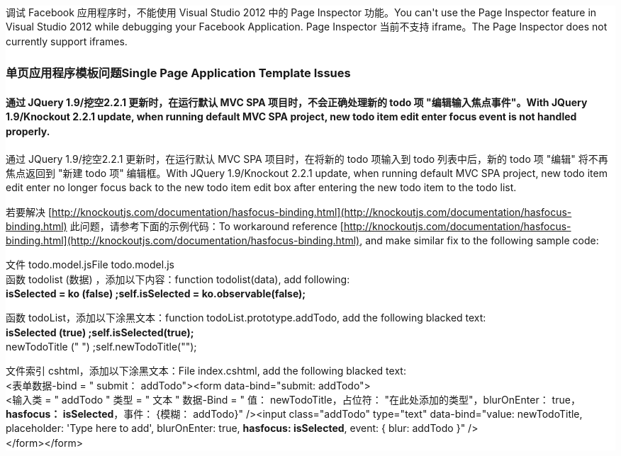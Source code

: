 <span data-ttu-id="c484a-300">调试 Facebook 应用程序时，不能使用 Visual Studio 2012 中的 Page Inspector 功能。</span><span class="sxs-lookup"><span data-stu-id="c484a-300">You can't use the Page Inspector feature in Visual Studio 2012 while debugging your Facebook Application.</span></span> <span data-ttu-id="c484a-301">Page Inspector 当前不支持 iframe。</span><span class="sxs-lookup"><span data-stu-id="c484a-301">The Page Inspector does not currently support iframes.</span></span>

### <a name="single-page-application-template-issues"></a><span data-ttu-id="c484a-302">单页应用程序模板问题</span><span class="sxs-lookup"><span data-stu-id="c484a-302">Single Page Application Template Issues</span></span>

#### <a name="with-jquery-19knockout-221-update-when-running-default-mvc-spa-project-new-todo-item-edit-enter-focus-event-is-not-handled-properly"></a><span data-ttu-id="c484a-303">通过 JQuery 1.9/挖空2.2.1 更新时，在运行默认 MVC SPA 项目时，不会正确处理新的 todo 项 "编辑输入焦点事件"。</span><span class="sxs-lookup"><span data-stu-id="c484a-303">With JQuery 1.9/Knockout 2.2.1 update, when running default MVC SPA project, new todo item edit enter focus event is not handled properly.</span></span>

<span data-ttu-id="c484a-304">通过 JQuery 1.9/挖空2.2.1 更新时，在运行默认 MVC SPA 项目时，在将新的 todo 项输入到 todo 列表中后，新的 todo 项 "编辑" 将不再焦点返回到 "新建 todo 项" 编辑框。</span><span class="sxs-lookup"><span data-stu-id="c484a-304">With JQuery 1.9/Knockout 2.2.1 update, when running default MVC SPA project, new todo item edit enter no longer focus back to the new todo item edit box after entering the new todo item to the todo list.</span></span>

<span data-ttu-id="c484a-305">若要解决 [http://knockoutjs.com/documentation/hasfocus-binding.html](http://knockoutjs.com/documentation/hasfocus-binding.html) 此问题，请参考下面的示例代码：</span><span class="sxs-lookup"><span data-stu-id="c484a-305">To workaround reference [http://knockoutjs.com/documentation/hasfocus-binding.html](http://knockoutjs.com/documentation/hasfocus-binding.html), and make similar fix to the following sample code:</span></span>

<span data-ttu-id="c484a-306">文件 todo.model.js</span><span class="sxs-lookup"><span data-stu-id="c484a-306">File todo.model.js</span></span>  
 <span data-ttu-id="c484a-307">函数 todolist (数据) ，添加以下内容：</span><span class="sxs-lookup"><span data-stu-id="c484a-307">function todolist(data), add following:</span></span>  
 <span data-ttu-id="c484a-308">**isSelected = ko (false) ;**</span><span class="sxs-lookup"><span data-stu-id="c484a-308">**self.isSelected = ko.observable(false);**</span></span>

<span data-ttu-id="c484a-309">函数 todoList，添加以下涂黑文本：</span><span class="sxs-lookup"><span data-stu-id="c484a-309">function todoList.prototype.addTodo, add the following blacked text:</span></span>  
 <span data-ttu-id="c484a-310">**isSelected (true) ;**</span><span class="sxs-lookup"><span data-stu-id="c484a-310">**self.isSelected(true);**</span></span>  
 <span data-ttu-id="c484a-311">newTodoTitle (&quot; &quot;) ;</span><span class="sxs-lookup"><span data-stu-id="c484a-311">self.newTodoTitle(&quot;&quot;);</span></span>

<span data-ttu-id="c484a-312">文件索引 cshtml，添加以下涂黑文本：</span><span class="sxs-lookup"><span data-stu-id="c484a-312">File index.cshtml, add the following blacked text:</span></span>  
 <span data-ttu-id="c484a-313">&lt;表单数据-bind = &quot; submit： addTodo&quot;&gt;</span><span class="sxs-lookup"><span data-stu-id="c484a-313">&lt;form data-bind=&quot;submit: addTodo&quot;&gt;</span></span>  
 <span data-ttu-id="c484a-314">&lt;输入类 = &quot; addTodo &quot; 类型 = &quot; 文本 &quot; 数据-Bind = &quot; 值： newTodoTitle，占位符： "在此处添加的类型"，blurOnEnter： true， **hasfocus： isSelected**，事件： {模糊： addTodo}&quot; /&gt;</span><span class="sxs-lookup"><span data-stu-id="c484a-314">&lt;input class=&quot;addTodo&quot; type=&quot;text&quot; data-bind=&quot;value: newTodoTitle, placeholder: 'Type here to add', blurOnEnter: true, **hasfocus: isSelected**, event: { blur: addTodo }&quot; /&gt;</span></span>  
 <span data-ttu-id="c484a-315">&lt;/form&gt;</span><span class="sxs-lookup"><span data-stu-id="c484a-315">&lt;/form&gt;</span></span>
